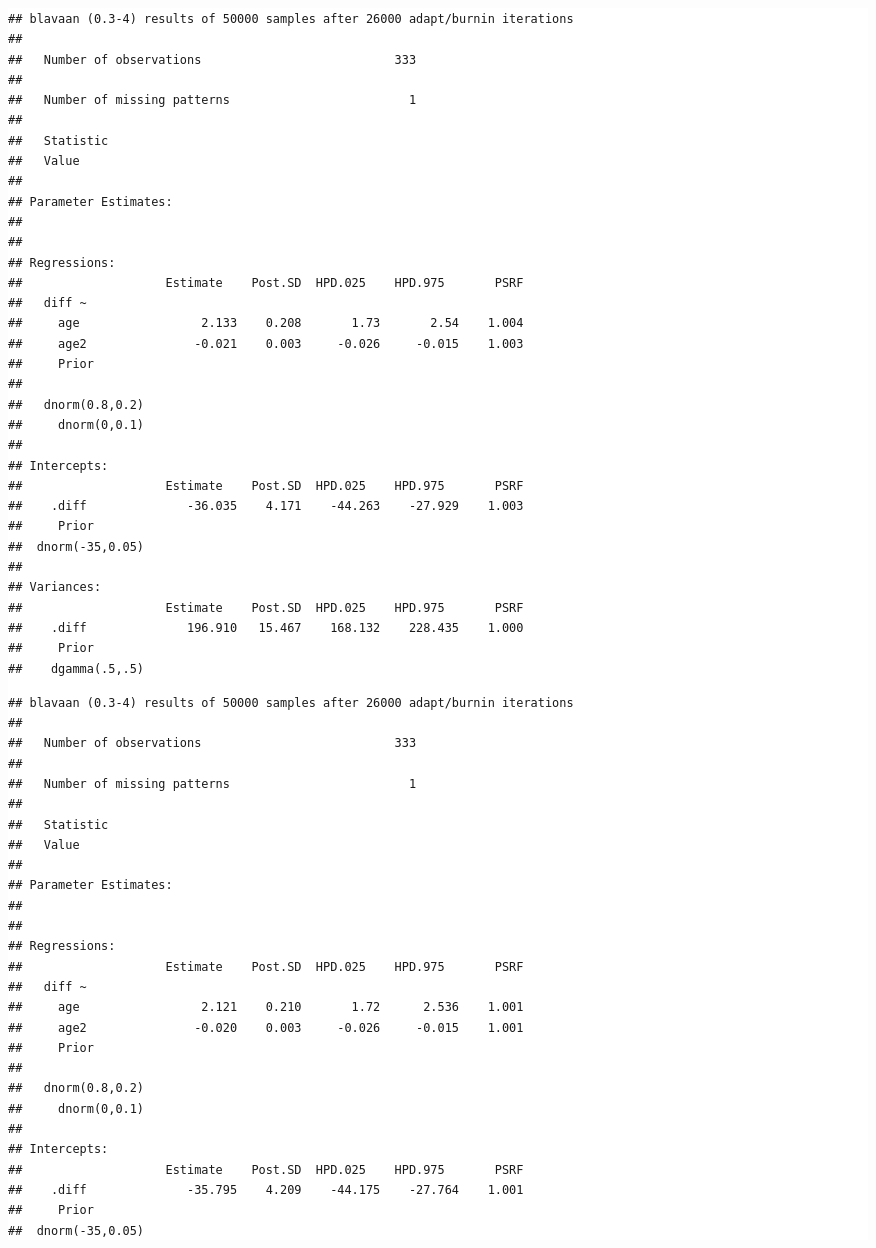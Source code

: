 
```
## blavaan (0.3-4) results of 50000 samples after 26000 adapt/burnin iterations
## 
##   Number of observations                           333
## 
##   Number of missing patterns                         1
## 
##   Statistic                               
##   Value                                   
## 
## Parameter Estimates:
## 
## 
## Regressions:
##                    Estimate    Post.SD  HPD.025    HPD.975       PSRF
##   diff ~                                                             
##     age                 2.133    0.208       1.73       2.54    1.004
##     age2               -0.021    0.003     -0.026     -0.015    1.003
##     Prior       
##                 
##   dnorm(0.8,0.2)
##     dnorm(0,0.1)
## 
## Intercepts:
##                    Estimate    Post.SD  HPD.025    HPD.975       PSRF
##    .diff              -36.035    4.171    -44.263    -27.929    1.003
##     Prior       
##  dnorm(-35,0.05)
## 
## Variances:
##                    Estimate    Post.SD  HPD.025    HPD.975       PSRF
##    .diff              196.910   15.467    168.132    228.435    1.000
##     Prior       
##    dgamma(.5,.5)
```

```
## blavaan (0.3-4) results of 50000 samples after 26000 adapt/burnin iterations
## 
##   Number of observations                           333
## 
##   Number of missing patterns                         1
## 
##   Statistic                               
##   Value                                   
## 
## Parameter Estimates:
## 
## 
## Regressions:
##                    Estimate    Post.SD  HPD.025    HPD.975       PSRF
##   diff ~                                                             
##     age                 2.121    0.210       1.72      2.536    1.001
##     age2               -0.020    0.003     -0.026     -0.015    1.001
##     Prior       
##                 
##   dnorm(0.8,0.2)
##     dnorm(0,0.1)
## 
## Intercepts:
##                    Estimate    Post.SD  HPD.025    HPD.975       PSRF
##    .diff              -35.795    4.209    -44.175    -27.764    1.001
##     Prior       
##  dnorm(-35,0.05)
```